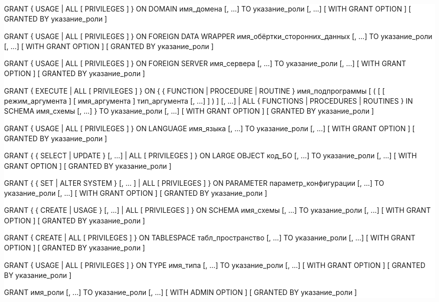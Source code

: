 GRANT { USAGE | ALL [ PRIVILEGES ] }
    ON DOMAIN имя_домена [, ...]
    TO указание_роли [, ...] [ WITH GRANT OPTION ]
    [ GRANTED BY указание_роли ]

GRANT { USAGE | ALL [ PRIVILEGES ] }
    ON FOREIGN DATA WRAPPER имя_обёртки_сторонних_данных [, ...]
    TO указание_роли [, ...] [ WITH GRANT OPTION ]
    [ GRANTED BY указание_роли ]

GRANT { USAGE | ALL [ PRIVILEGES ] }
    ON FOREIGN SERVER имя_сервера [, ...]
    TO указание_роли [, ...] [ WITH GRANT OPTION ]
    [ GRANTED BY указание_роли ]

GRANT { EXECUTE | ALL [ PRIVILEGES ] }
    ON { { FUNCTION | PROCEDURE | ROUTINE } имя_подпрограммы [ ( [ [ режим_аргумента ] [ имя_аргумента ] тип_аргумента [, ...] ] ) ] [, ...]
         | ALL { FUNCTIONS | PROCEDURES | ROUTINES } IN SCHEMA имя_схемы [, ...] }
    TO указание_роли [, ...] [ WITH GRANT OPTION ]
    [ GRANTED BY указание_роли ]

GRANT { USAGE | ALL [ PRIVILEGES ] }
    ON LANGUAGE имя_языка [, ...]
    TO указание_роли [, ...] [ WITH GRANT OPTION ]
    [ GRANTED BY указание_роли ]

GRANT { { SELECT | UPDATE } [, ...] | ALL [ PRIVILEGES ] }
    ON LARGE OBJECT код_БО [, ...]
    TO указание_роли [, ...] [ WITH GRANT OPTION ]
    [ GRANTED BY указание_роли ]

GRANT { { SET | ALTER SYSTEM } [, ... ] | ALL [ PRIVILEGES ] }
    ON PARAMETER параметр_конфигурации [, ...]
    TO указание_роли [, ...] [ WITH GRANT OPTION ]
    [ GRANTED BY указание_роли ]

GRANT { { CREATE | USAGE } [, ...] | ALL [ PRIVILEGES ] }
    ON SCHEMA имя_схемы [, ...]
    TO указание_роли [, ...] [ WITH GRANT OPTION ]
    [ GRANTED BY указание_роли ]

GRANT { CREATE | ALL [ PRIVILEGES ] }
    ON TABLESPACE табл_пространство [, ...]
    TO указание_роли [, ...] [ WITH GRANT OPTION ]
    [ GRANTED BY указание_роли ]

GRANT { USAGE | ALL [ PRIVILEGES ] }
    ON TYPE имя_типа [, ...]
    TO указание_роли [, ...] [ WITH GRANT OPTION ]
    [ GRANTED BY указание_роли ]

GRANT имя_роли [, ...] TO указание_роли [, ...]
    [ WITH ADMIN OPTION ]
    [ GRANTED BY указание_роли ]
